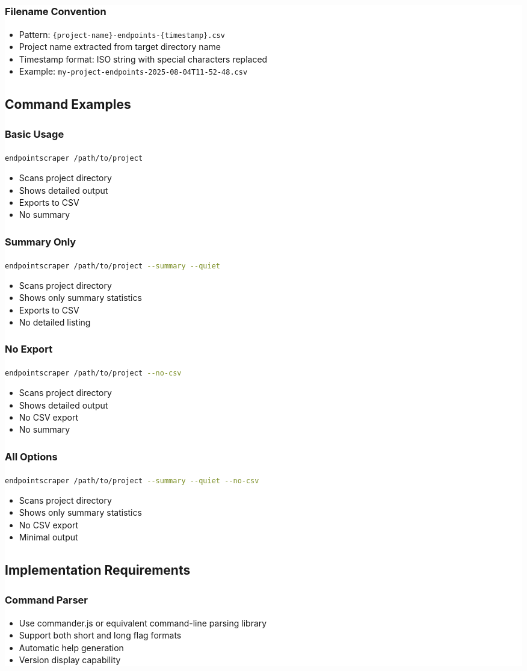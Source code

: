 ### Filename Convention
- Pattern: `{project-name}-endpoints-{timestamp}.csv`
- Project name extracted from target directory name
- Timestamp format: ISO string with special characters replaced
- Example: `my-project-endpoints-2025-08-04T11-52-48.csv`

## Command Examples

### Basic Usage
```bash
endpointscraper /path/to/project
```
- Scans project directory
- Shows detailed output
- Exports to CSV
- No summary

### Summary Only
```bash
endpointscraper /path/to/project --summary --quiet
```
- Scans project directory
- Shows only summary statistics
- Exports to CSV
- No detailed listing

### No Export
```bash
endpointscraper /path/to/project --no-csv
```
- Scans project directory
- Shows detailed output
- No CSV export
- No summary

### All Options
```bash
endpointscraper /path/to/project --summary --quiet --no-csv
```
- Scans project directory
- Shows only summary statistics
- No CSV export
- Minimal output

## Implementation Requirements

### Command Parser
- Use commander.js or equivalent command-line parsing library
- Support both short and long flag formats
- Automatic help generation
- Version display capability

